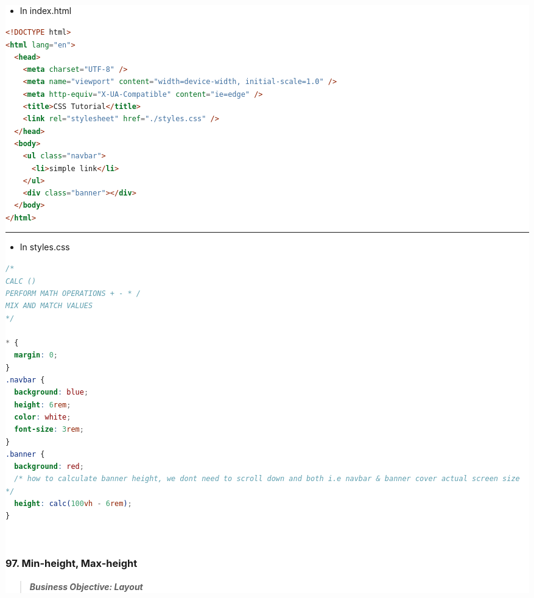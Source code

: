 
- In index.html

```html
<!DOCTYPE html>
<html lang="en">
  <head>
    <meta charset="UTF-8" />
    <meta name="viewport" content="width=device-width, initial-scale=1.0" />
    <meta http-equiv="X-UA-Compatible" content="ie=edge" />
    <title>CSS Tutorial</title>
    <link rel="stylesheet" href="./styles.css" />
  </head>
  <body>
    <ul class="navbar">
      <li>simple link</li>
    </ul>
    <div class="banner"></div>
  </body>
</html>
```

---

- In styles.css

```css
/* 
CALC ()
PERFORM MATH OPERATIONS + - * /
MIX AND MATCH VALUES
*/

* {
  margin: 0;
}
.navbar {
  background: blue;
  height: 6rem;
  color: white;
  font-size: 3rem;
}
.banner {
  background: red;
  /* how to calculate banner height, we dont need to scroll down and both i.e navbar & banner cover actual screen size */
  height: calc(100vh - 6rem);
}
```

<br>

### 97. Min-height, Max-height<a id="97"></a>

> **_Business Objective: Layout_**
